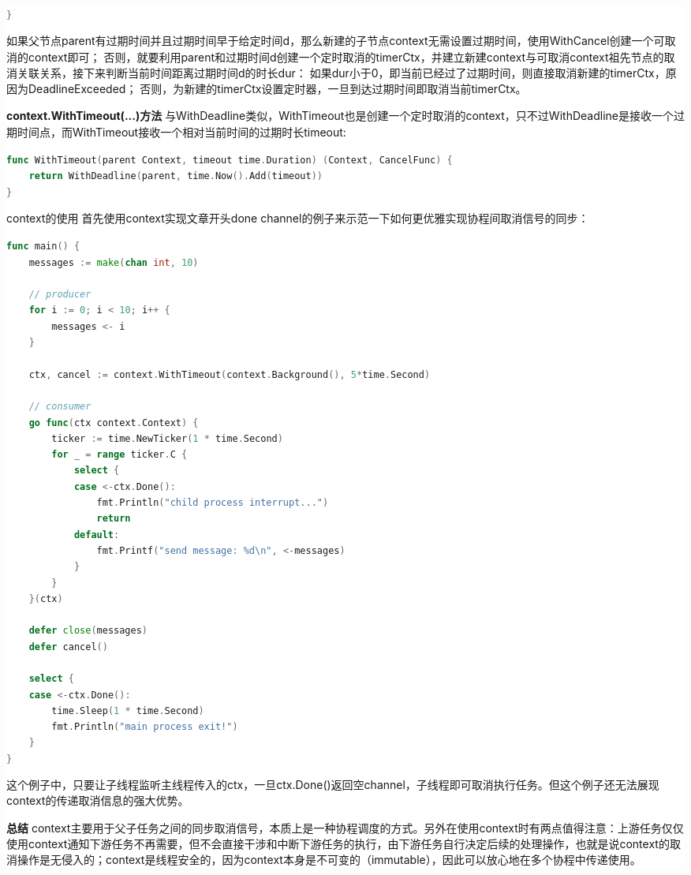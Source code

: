 ```go
}
```
如果父节点parent有过期时间并且过期时间早于给定时间d，那么新建的子节点context无需设置过期时间，使用WithCancel创建一个可取消的context即可；
否则，就要利用parent和过期时间d创建一个定时取消的timerCtx，并建立新建context与可取消context祖先节点的取消关联关系，接下来判断当前时间距离过期时间d的时长dur：
如果dur小于0，即当前已经过了过期时间，则直接取消新建的timerCtx，原因为DeadlineExceeded；
否则，为新建的timerCtx设置定时器，一旦到达过期时间即取消当前timerCtx。

**context.WithTimeout(...)方法**
与WithDeadline类似，WithTimeout也是创建一个定时取消的context，只不过WithDeadline是接收一个过期时间点，而WithTimeout接收一个相对当前时间的过期时长timeout:
```go
func WithTimeout(parent Context, timeout time.Duration) (Context, CancelFunc) {
    return WithDeadline(parent, time.Now().Add(timeout))
}
```
context的使用
首先使用context实现文章开头done channel的例子来示范一下如何更优雅实现协程间取消信号的同步：
```go
func main() {
    messages := make(chan int, 10)

    // producer
    for i := 0; i < 10; i++ {
        messages <- i
    }

    ctx, cancel := context.WithTimeout(context.Background(), 5*time.Second)

    // consumer
    go func(ctx context.Context) {
        ticker := time.NewTicker(1 * time.Second)
        for _ = range ticker.C {
            select {
            case <-ctx.Done():
                fmt.Println("child process interrupt...")
                return
            default:
                fmt.Printf("send message: %d\n", <-messages)
            }
        }
    }(ctx)

    defer close(messages)
    defer cancel()

    select {
    case <-ctx.Done():
        time.Sleep(1 * time.Second)
        fmt.Println("main process exit!")
    }
}
```
这个例子中，只要让子线程监听主线程传入的ctx，一旦ctx.Done()返回空channel，子线程即可取消执行任务。但这个例子还无法展现context的传递取消信息的强大优势。



**总结**
context主要用于父子任务之间的同步取消信号，本质上是一种协程调度的方式。另外在使用context时有两点值得注意：上游任务仅仅使用context通知下游任务不再需要，但不会直接干涉和中断下游任务的执行，由下游任务自行决定后续的处理操作，也就是说context的取消操作是无侵入的；context是线程安全的，因为context本身是不可变的（immutable），因此可以放心地在多个协程中传递使用。